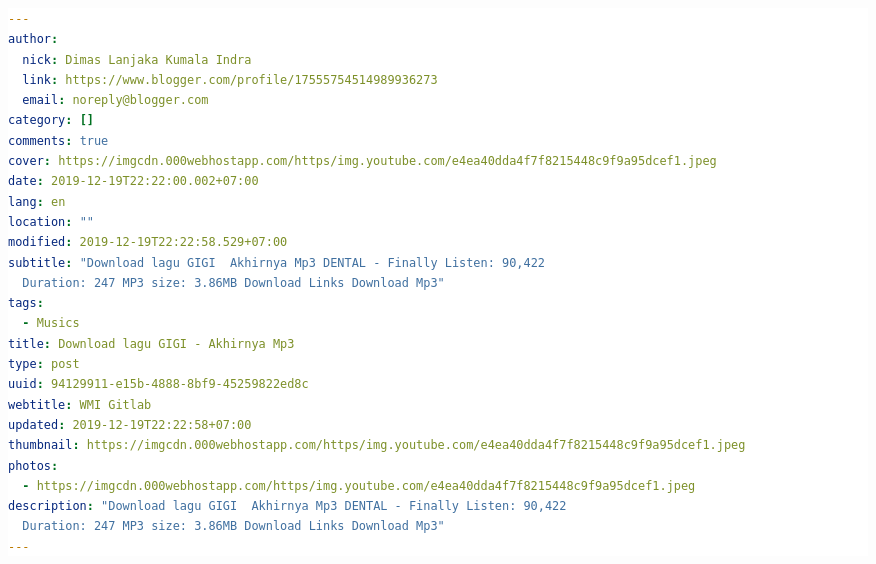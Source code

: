 ```yaml
---
author:
  nick: Dimas Lanjaka Kumala Indra
  link: https://www.blogger.com/profile/17555754514989936273
  email: noreply@blogger.com
category: []
comments: true
cover: https://imgcdn.000webhostapp.com/https/img.youtube.com/e4ea40dda4f7f8215448c9f9a95dcef1.jpeg
date: 2019-12-19T22:22:00.002+07:00
lang: en
location: ""
modified: 2019-12-19T22:22:58.529+07:00
subtitle: "Download lagu GIGI  Akhirnya Mp3 DENTAL - Finally Listen: 90,422
  Duration: 247 MP3 size: 3.86MB Download Links Download Mp3"
tags:
  - Musics
title: Download lagu GIGI - Akhirnya Mp3
type: post
uuid: 94129911-e15b-4888-8bf9-45259822ed8c
webtitle: WMI Gitlab
updated: 2019-12-19T22:22:58+07:00
thumbnail: https://imgcdn.000webhostapp.com/https/img.youtube.com/e4ea40dda4f7f8215448c9f9a95dcef1.jpeg
photos:
  - https://imgcdn.000webhostapp.com/https/img.youtube.com/e4ea40dda4f7f8215448c9f9a95dcef1.jpeg
description: "Download lagu GIGI  Akhirnya Mp3 DENTAL - Finally Listen: 90,422
  Duration: 247 MP3 size: 3.86MB Download Links Download Mp3"
---
```

